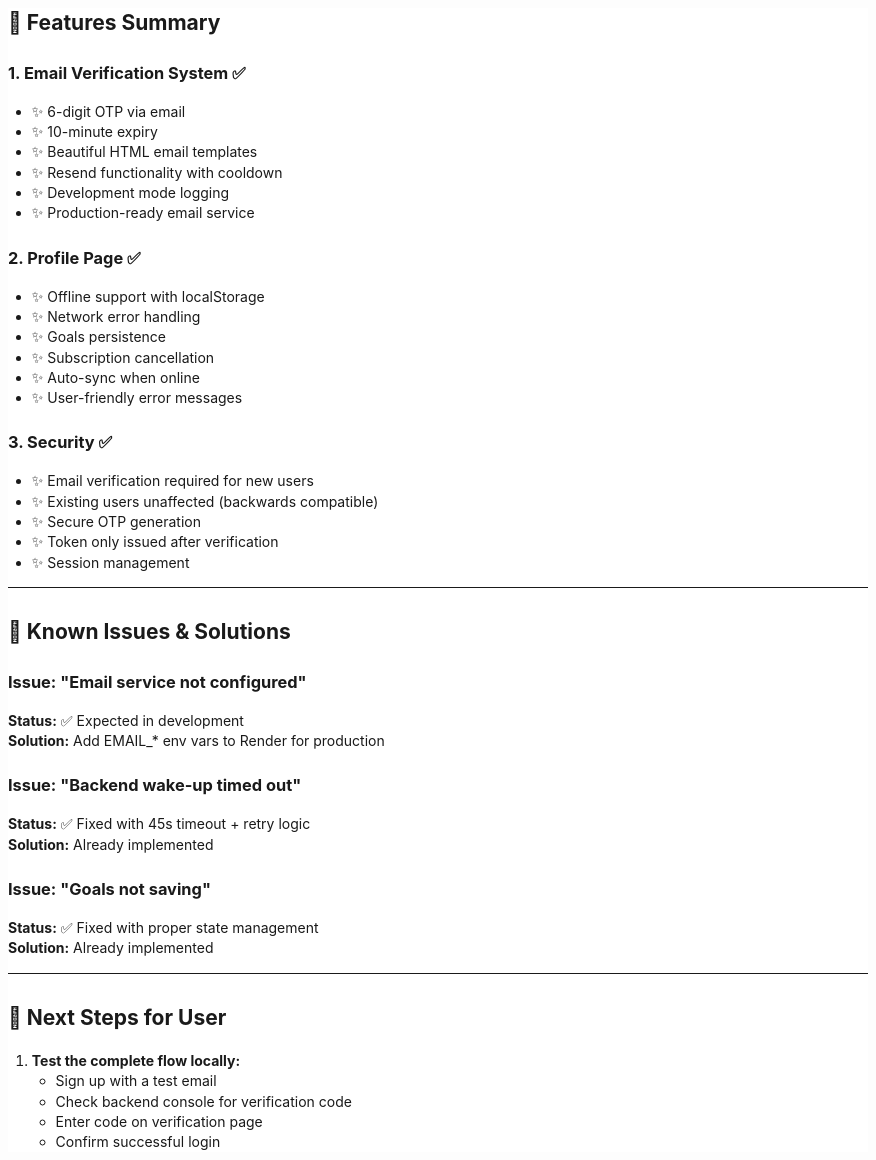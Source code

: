 
## 🎯 Features Summary

### 1. Email Verification System ✅
- ✨ 6-digit OTP via email
- ✨ 10-minute expiry
- ✨ Beautiful HTML email templates
- ✨ Resend functionality with cooldown
- ✨ Development mode logging
- ✨ Production-ready email service

### 2. Profile Page ✅
- ✨ Offline support with localStorage
- ✨ Network error handling
- ✨ Goals persistence
- ✨ Subscription cancellation
- ✨ Auto-sync when online
- ✨ User-friendly error messages

### 3. Security ✅
- ✨ Email verification required for new users
- ✨ Existing users unaffected (backwards compatible)
- ✨ Secure OTP generation
- ✨ Token only issued after verification
- ✨ Session management

---

## 🐛 Known Issues & Solutions

### Issue: "Email service not configured"
**Status:** ✅ Expected in development  
**Solution:** Add EMAIL_* env vars to Render for production

### Issue: "Backend wake-up timed out"
**Status:** ✅ Fixed with 45s timeout + retry logic  
**Solution:** Already implemented

### Issue: "Goals not saving"
**Status:** ✅ Fixed with proper state management  
**Solution:** Already implemented

---

## 📝 Next Steps for User

1. **Test the complete flow locally:**
   - Sign up with a test email
   - Check backend console for verification code
   - Enter code on verification page
   - Confirm successful login
